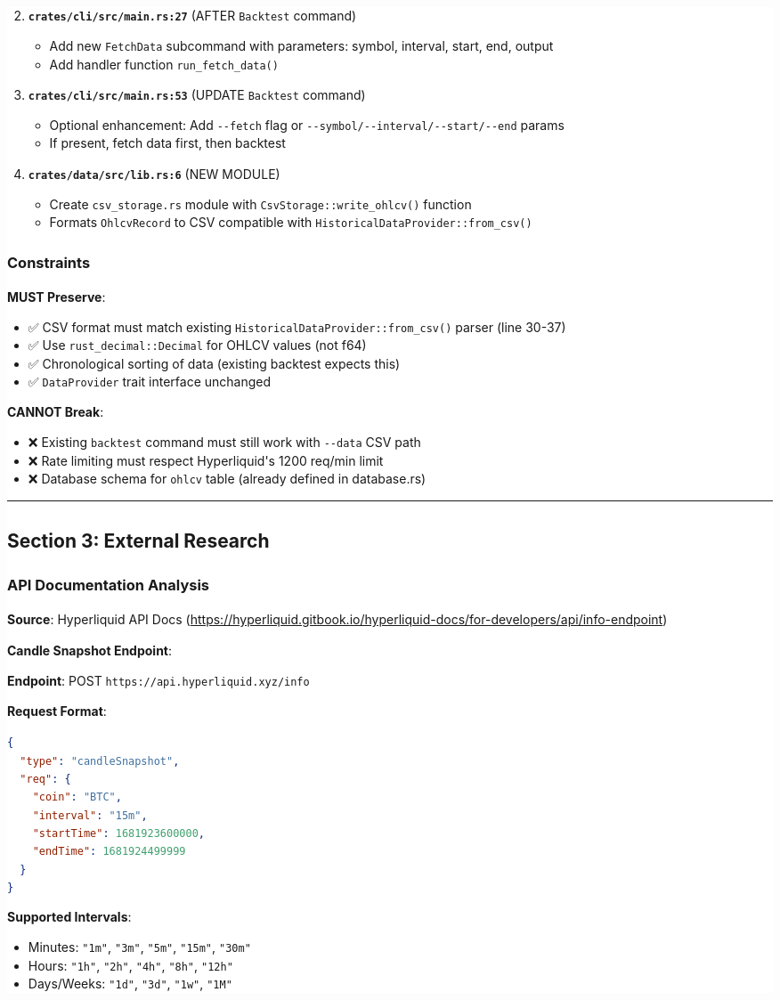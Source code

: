 2. **`crates/cli/src/main.rs:27`** (AFTER `Backtest` command)
   - Add new `FetchData` subcommand with parameters: symbol, interval, start, end, output
   - Add handler function `run_fetch_data()`

3. **`crates/cli/src/main.rs:53`** (UPDATE `Backtest` command)
   - Optional enhancement: Add `--fetch` flag or `--symbol/--interval/--start/--end` params
   - If present, fetch data first, then backtest

4. **`crates/data/src/lib.rs:6`** (NEW MODULE)
   - Create `csv_storage.rs` module with `CsvStorage::write_ohlcv()` function
   - Formats `OhlcvRecord` to CSV compatible with `HistoricalDataProvider::from_csv()`

### Constraints

**MUST Preserve**:
- ✅ CSV format must match existing `HistoricalDataProvider::from_csv()` parser (line 30-37)
- ✅ Use `rust_decimal::Decimal` for OHLCV values (not f64)
- ✅ Chronological sorting of data (existing backtest expects this)
- ✅ `DataProvider` trait interface unchanged

**CANNOT Break**:
- ❌ Existing `backtest` command must still work with `--data` CSV path
- ❌ Rate limiting must respect Hyperliquid's 1200 req/min limit
- ❌ Database schema for `ohlcv` table (already defined in database.rs)

---

## Section 3: External Research

### API Documentation Analysis

**Source**: Hyperliquid API Docs (https://hyperliquid.gitbook.io/hyperliquid-docs/for-developers/api/info-endpoint)

**Candle Snapshot Endpoint**:

**Endpoint**: POST `https://api.hyperliquid.xyz/info`

**Request Format**:
```json
{
  "type": "candleSnapshot",
  "req": {
    "coin": "BTC",
    "interval": "15m",
    "startTime": 1681923600000,
    "endTime": 1681924499999
  }
}
```

**Supported Intervals**:
- Minutes: `"1m"`, `"3m"`, `"5m"`, `"15m"`, `"30m"`
- Hours: `"1h"`, `"2h"`, `"4h"`, `"8h"`, `"12h"`
- Days/Weeks: `"1d"`, `"3d"`, `"1w"`, `"1M"`
